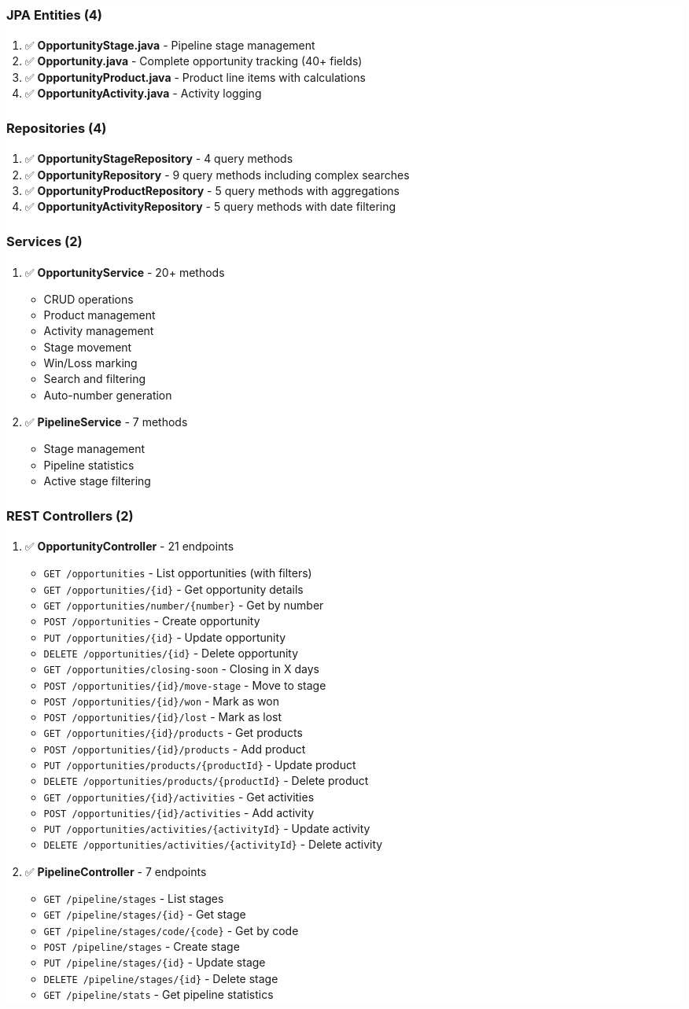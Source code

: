 ### JPA Entities (4)
1. ✅ **OpportunityStage.java** - Pipeline stage management
2. ✅ **Opportunity.java** - Complete opportunity tracking (40+ fields)
3. ✅ **OpportunityProduct.java** - Product line items with calculations
4. ✅ **OpportunityActivity.java** - Activity logging

### Repositories (4)
1. ✅ **OpportunityStageRepository** - 4 query methods
2. ✅ **OpportunityRepository** - 9 query methods including complex searches
3. ✅ **OpportunityProductRepository** - 5 query methods with aggregations
4. ✅ **OpportunityActivityRepository** - 5 query methods with date filtering

### Services (2)
1. ✅ **OpportunityService** - 20+ methods
   - CRUD operations
   - Product management
   - Activity management
   - Stage movement
   - Win/Loss marking
   - Search and filtering
   - Auto-number generation
   
2. ✅ **PipelineService** - 7 methods
   - Stage management
   - Pipeline statistics
   - Active stage filtering

### REST Controllers (2)
1. ✅ **OpportunityController** - 21 endpoints
   - `GET /opportunities` - List opportunities (with filters)
   - `GET /opportunities/{id}` - Get opportunity details
   - `GET /opportunities/number/{number}` - Get by number
   - `POST /opportunities` - Create opportunity
   - `PUT /opportunities/{id}` - Update opportunity
   - `DELETE /opportunities/{id}` - Delete opportunity
   - `GET /opportunities/closing-soon` - Closing in X days
   - `POST /opportunities/{id}/move-stage` - Move to stage
   - `POST /opportunities/{id}/won` - Mark as won
   - `POST /opportunities/{id}/lost` - Mark as lost
   - `GET /opportunities/{id}/products` - Get products
   - `POST /opportunities/{id}/products` - Add product
   - `PUT /opportunities/products/{productId}` - Update product
   - `DELETE /opportunities/products/{productId}` - Delete product
   - `GET /opportunities/{id}/activities` - Get activities
   - `POST /opportunities/{id}/activities` - Add activity
   - `PUT /opportunities/activities/{activityId}` - Update activity
   - `DELETE /opportunities/activities/{activityId}` - Delete activity

2. ✅ **PipelineController** - 7 endpoints
   - `GET /pipeline/stages` - List stages
   - `GET /pipeline/stages/{id}` - Get stage
   - `GET /pipeline/stages/code/{code}` - Get by code
   - `POST /pipeline/stages` - Create stage
   - `PUT /pipeline/stages/{id}` - Update stage
   - `DELETE /pipeline/stages/{id}` - Delete stage
   - `GET /pipeline/stats` - Get pipeline statistics
